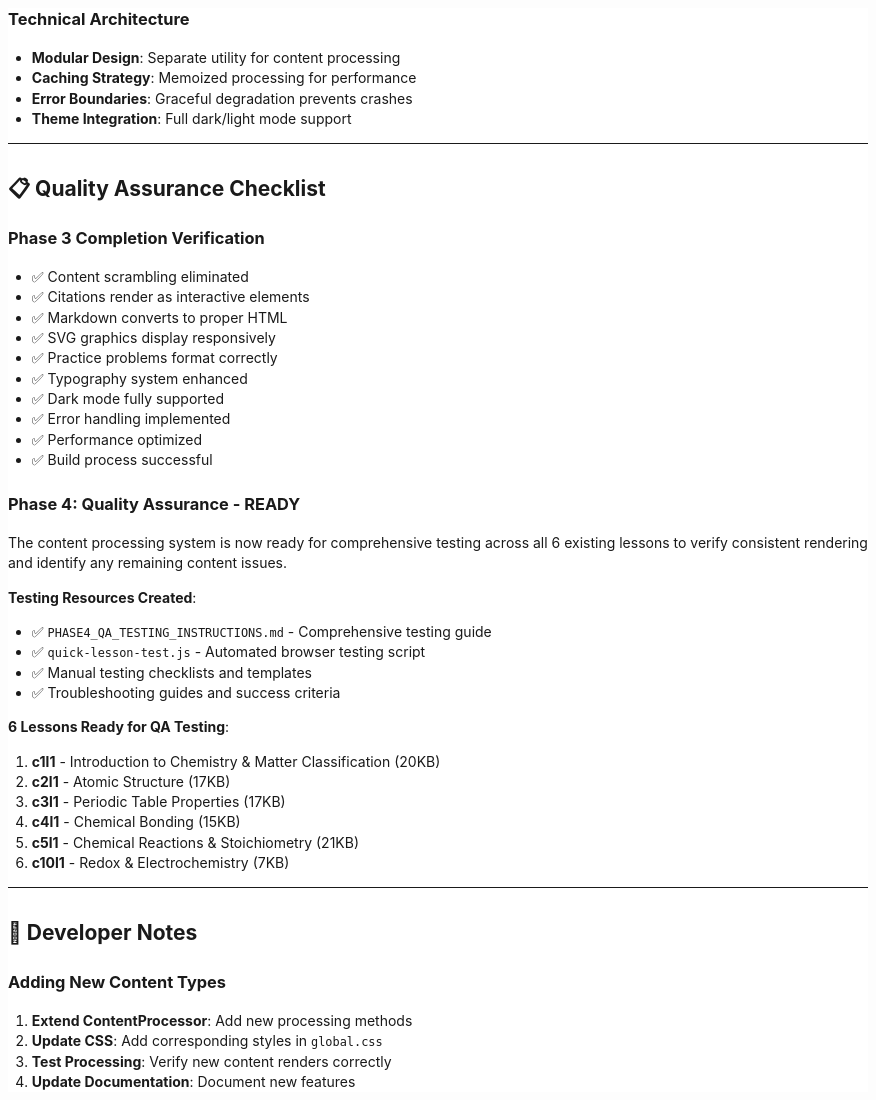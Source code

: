 ### **Technical Architecture**
- **Modular Design**: Separate utility for content processing
- **Caching Strategy**: Memoized processing for performance
- **Error Boundaries**: Graceful degradation prevents crashes
- **Theme Integration**: Full dark/light mode support

---

## 📋 **Quality Assurance Checklist**

### **Phase 3 Completion Verification**
- ✅ Content scrambling eliminated
- ✅ Citations render as interactive elements
- ✅ Markdown converts to proper HTML
- ✅ SVG graphics display responsively
- ✅ Practice problems format correctly
- ✅ Typography system enhanced
- ✅ Dark mode fully supported
- ✅ Error handling implemented
- ✅ Performance optimized
- ✅ Build process successful

### **Phase 4: Quality Assurance - READY**
The content processing system is now ready for comprehensive testing across all 6 existing lessons to verify consistent rendering and identify any remaining content issues.

**Testing Resources Created**:
- ✅ `PHASE4_QA_TESTING_INSTRUCTIONS.md` - Comprehensive testing guide
- ✅ `quick-lesson-test.js` - Automated browser testing script
- ✅ Manual testing checklists and templates
- ✅ Troubleshooting guides and success criteria

**6 Lessons Ready for QA Testing**:
1. **c1l1** - Introduction to Chemistry & Matter Classification (20KB)
2. **c2l1** - Atomic Structure (17KB)
3. **c3l1** - Periodic Table Properties (17KB)
4. **c4l1** - Chemical Bonding (15KB)
5. **c5l1** - Chemical Reactions & Stoichiometry (21KB)
6. **c10l1** - Redox & Electrochemistry (7KB)

---

## 🔧 **Developer Notes**

### **Adding New Content Types**
1. **Extend ContentProcessor**: Add new processing methods
2. **Update CSS**: Add corresponding styles in `global.css`
3. **Test Processing**: Verify new content renders correctly
4. **Update Documentation**: Document new features
